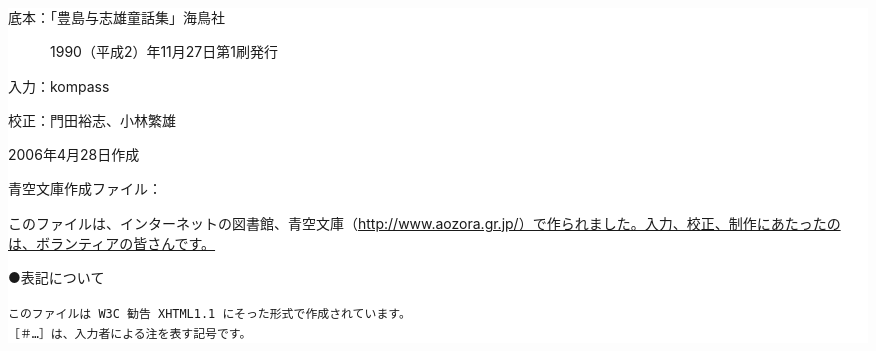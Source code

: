 


底本：「豊島与志雄童話集」海鳥社


　　　1990（平成2）年11月27日第1刷発行

入力：kompass

校正：門田裕志、小林繁雄

2006年4月28日作成

青空文庫作成ファイル：

このファイルは、インターネットの図書館、青空文庫（http://www.aozora.gr.jp/）で作られました。入力、校正、制作にあたったのは、ボランティアの皆さんです。











●表記について


	このファイルは W3C 勧告 XHTML1.1 にそった形式で作成されています。
	［＃…］は、入力者による注を表す記号です。